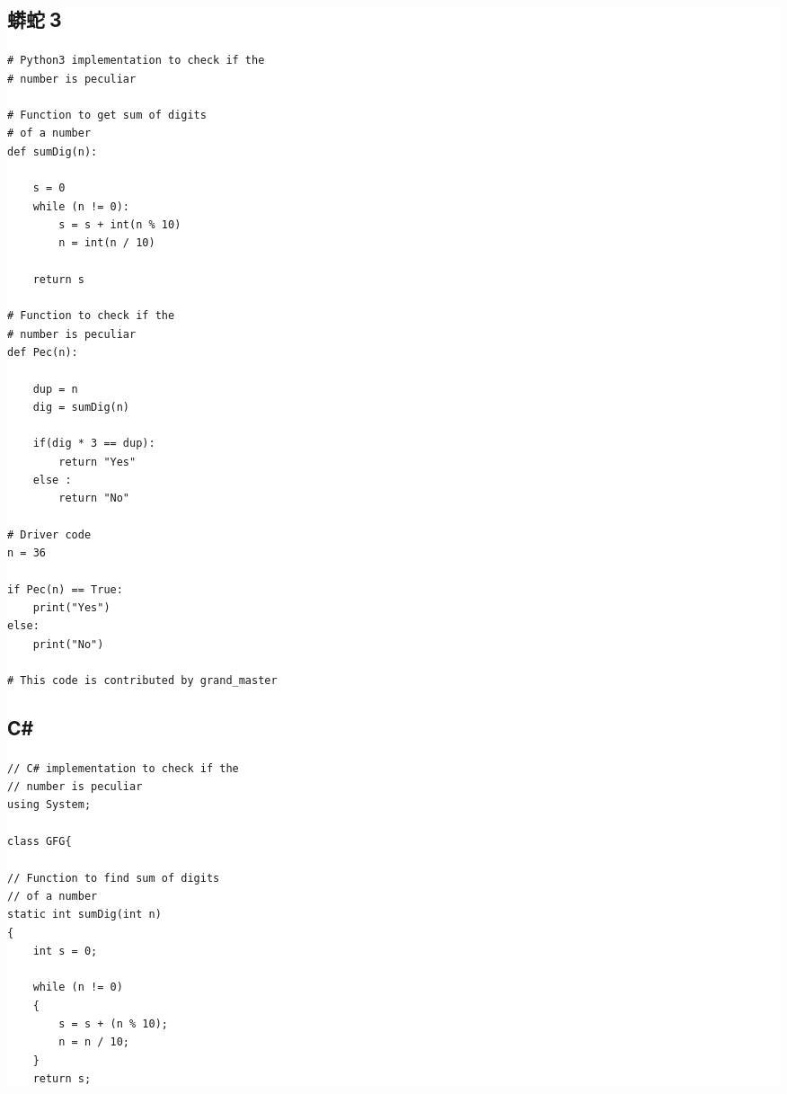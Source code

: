```
```

## 蟒蛇 3

```
# Python3 implementation to check if the
# number is peculiar

# Function to get sum of digits
# of a number
def sumDig(n):

    s = 0
    while (n != 0):
        s = s + int(n % 10)
        n = int(n / 10)

    return s

# Function to check if the 
# number is peculiar    
def Pec(n):

    dup = n
    dig = sumDig(n)

    if(dig * 3 == dup):
        return "Yes"
    else :
        return "No"

# Driver code
n = 36

if Pec(n) == True:
    print("Yes")
else:
    print("No")

# This code is contributed by grand_master
```

## C#

```
// C# implementation to check if the
// number is peculiar
using System;

class GFG{

// Function to find sum of digits
// of a number
static int sumDig(int n)
{
    int s = 0;

    while (n != 0)
    {
        s = s + (n % 10);
        n = n / 10;
    }
    return s;
```